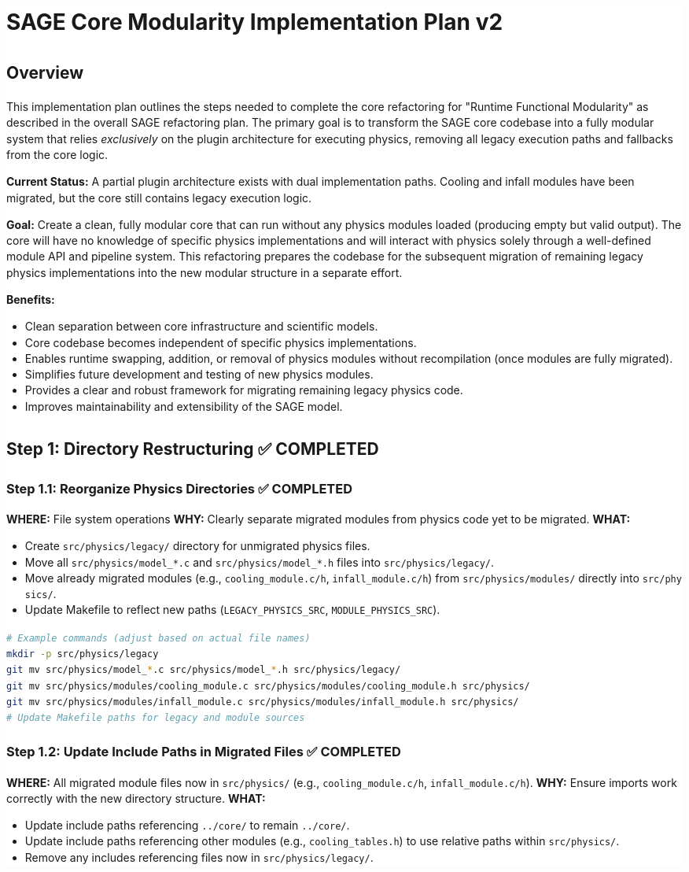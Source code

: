 # SAGE Core Modularity Implementation Plan v2

## Overview

This implementation plan outlines the steps needed to complete the core refactoring for "Runtime Functional Modularity" as described in the overall SAGE refactoring plan. The primary goal is to transform the SAGE core codebase into a fully modular system that relies *exclusively* on the plugin architecture for executing physics, removing all legacy execution paths and fallbacks from the core logic.

**Current Status:** A partial plugin architecture exists with dual implementation paths. Cooling and infall modules have been migrated, but the core still contains legacy execution logic.

**Goal:** Create a clean, fully modular core that can run without any physics modules loaded (producing empty but valid output). The core will have no knowledge of specific physics implementations and will interact with physics solely through a well-defined module API and pipeline system. This refactoring prepares the codebase for the subsequent migration of remaining legacy physics implementations into the new modular structure in a separate effort.

**Benefits:**
-   Clean separation between core infrastructure and scientific models.
-   Core codebase becomes independent of specific physics implementations.
-   Enables runtime swapping, addition, or removal of physics modules without recompilation (once modules are fully migrated).
-   Simplifies future development and testing of new physics modules.
-   Provides a clear and robust framework for migrating remaining legacy physics code.
-   Improves maintainability and extensibility of the SAGE model.

## Step 1: Directory Restructuring ✅ COMPLETED

### Step 1.1: Reorganize Physics Directories ✅ COMPLETED
**WHERE:** File system operations
**WHY:** Clearly separate migrated modules from physics code yet to be migrated.
**WHAT:**
-   Create `src/physics/legacy/` directory for unmigrated physics files.
-   Move all `src/physics/model_*.c` and `src/physics/model_*.h` files into `src/physics/legacy/`.
-   Move already migrated modules (e.g., `cooling_module.c/h`, `infall_module.c/h`) from `src/physics/modules/` directly into `src/physics/`.
-   Update Makefile to reflect new paths (`LEGACY_PHYSICS_SRC`, `MODULE_PHYSICS_SRC`).

```bash
# Example commands (adjust based on actual file names)
mkdir -p src/physics/legacy
git mv src/physics/model_*.c src/physics/model_*.h src/physics/legacy/
git mv src/physics/modules/cooling_module.c src/physics/modules/cooling_module.h src/physics/
git mv src/physics/modules/infall_module.c src/physics/modules/infall_module.h src/physics/
# Update Makefile paths for legacy and module sources
```

### Step 1.2: Update Include Paths in Migrated Files ✅ COMPLETED
**WHERE:** All migrated module files now in `src/physics/` (e.g., `cooling_module.c/h`, `infall_module.c/h`).
**WHY:** Ensure imports work correctly with the new directory structure.
**WHAT:**
-   Update include paths referencing `../core/` to remain `../core/`.
-   Update include paths referencing other modules (e.g., `cooling_tables.h`) to use relative paths within `src/physics/`.
-   Remove any includes referencing files now in `src/physics/legacy/`.
